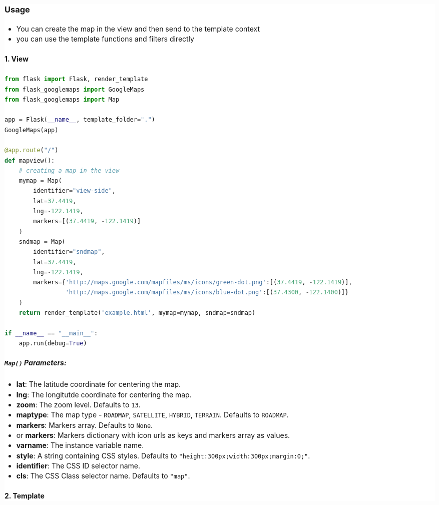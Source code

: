 ### Usage

- You can create the map in the view and then send to the template context
- you can use the template functions and filters directly


#### 1. View

```python
from flask import Flask, render_template
from flask_googlemaps import GoogleMaps
from flask_googlemaps import Map

app = Flask(__name__, template_folder=".")
GoogleMaps(app)

@app.route("/")
def mapview():
    # creating a map in the view
    mymap = Map(
        identifier="view-side",
        lat=37.4419,
        lng=-122.1419,
        markers=[(37.4419, -122.1419)]
    )
    sndmap = Map(
        identifier="sndmap",
        lat=37.4419,
        lng=-122.1419,
        markers={'http://maps.google.com/mapfiles/ms/icons/green-dot.png':[(37.4419, -122.1419)],
                 'http://maps.google.com/mapfiles/ms/icons/blue-dot.png':[(37.4300, -122.1400)]}
    )
    return render_template('example.html', mymap=mymap, sndmap=sndmap)

if __name__ == "__main__":
    app.run(debug=True)
```

##### `Map()` Parameters:

- **lat**: The latitude coordinate for centering the map.
- **lng**: The longitutde coordinate for centering the map.
- **zoom**: The zoom level. Defaults to `13`.
- **maptype**: The map type - `ROADMAP`, `SATELLITE`, `HYBRID`, `TERRAIN`. Defaults to `ROADMAP`.
- **markers**: Markers array. Defaults to `None`.
- or **markers**: Markers dictionary with icon urls as keys and markers array as values.               
- **varname**: The instance variable name.
- **style**: A string containing CSS styles. Defaults to `"height:300px;width:300px;margin:0;"`.
- **identifier**: The CSS ID selector name.
- **cls**: The CSS Class selector name. Defaults to `"map"`.

#### 2. Template
